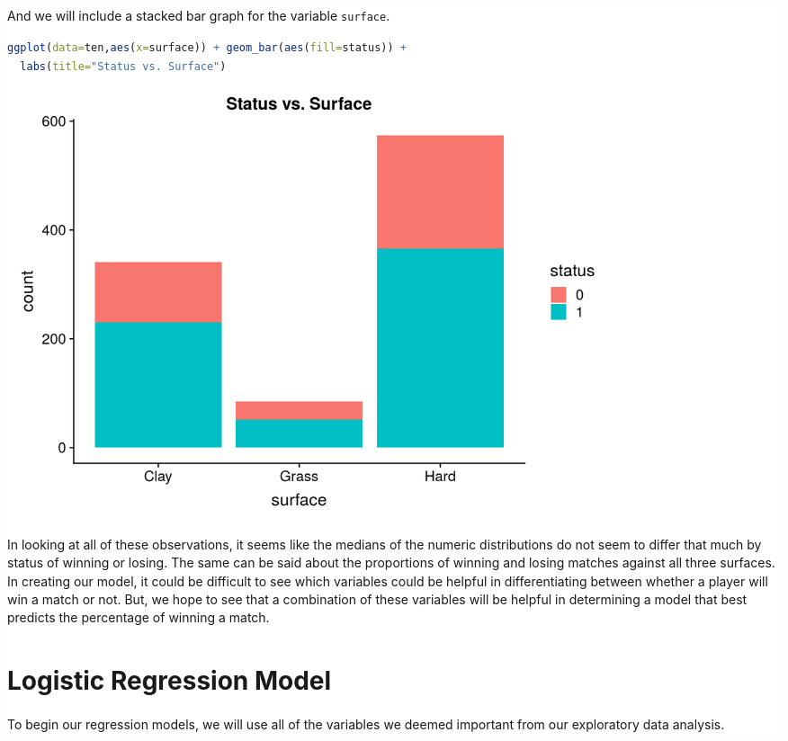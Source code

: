 And we will include a stacked bar graph for the variable `surface`.


```r
ggplot(data=ten,aes(x=surface)) + geom_bar(aes(fill=status)) + 
  labs(title="Status vs. Surface")
```

<img src="Project_files/figure-html/unnamed-chunk-7-1.png" width="672" />

In looking at all of these observations, it seems like the medians of the numeric distributions do not seem to differ that much by status of winning or losing. The same can be said about the proportions of winning and losing matches against all three surfaces. In creating our model, it could be difficult to see which variables could be helpful in differentiating between whether a player will win a match or not. But, we hope to see that a combination of these variables will be helpful in determining a model that best predicts the percentage of winning a match.

# Logistic Regression Model

To begin our regression models, we will use all of the variables we deemed important from our exploratory data analysis.
